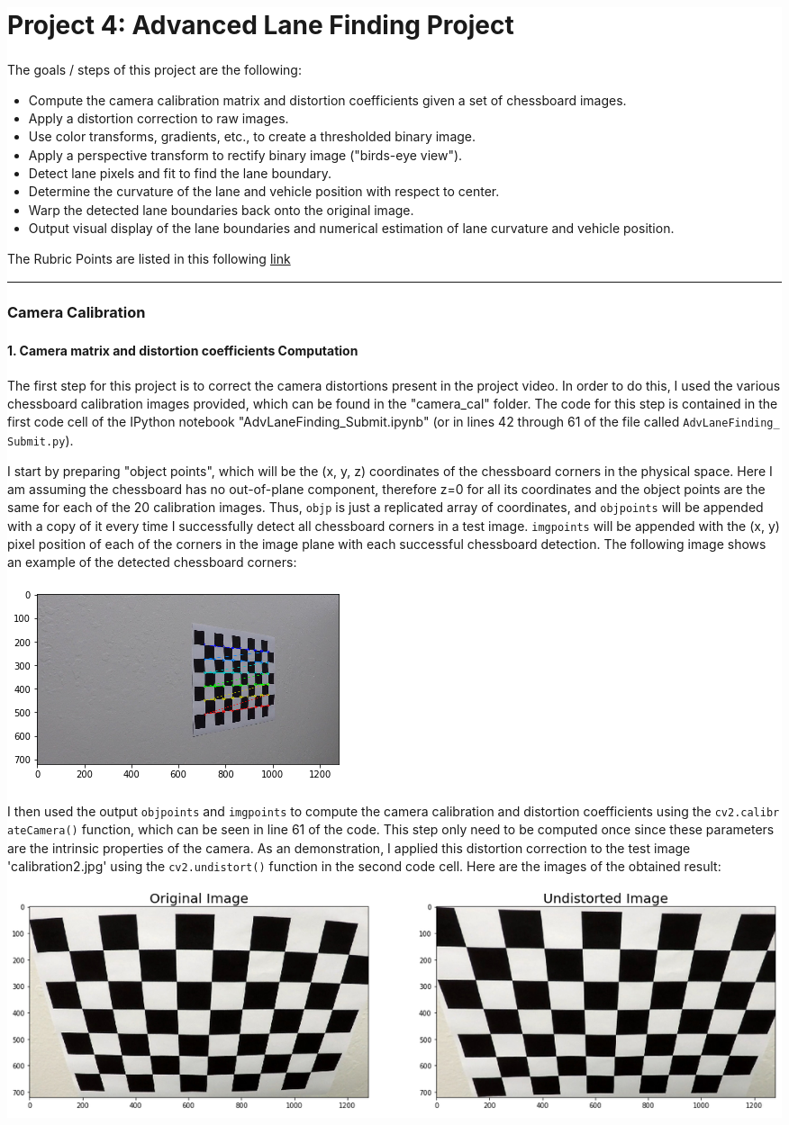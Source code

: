 # **Project 4: Advanced Lane Finding Project**

The goals / steps of this project are the following:

* Compute the camera calibration matrix and distortion coefficients given a set of chessboard images.
* Apply a distortion correction to raw images.
* Use color transforms, gradients, etc., to create a thresholded binary image.
* Apply a perspective transform to rectify binary image ("birds-eye view").
* Detect lane pixels and fit to find the lane boundary.
* Determine the curvature of the lane and vehicle position with respect to center.
* Warp the detected lane boundaries back onto the original image.
* Output visual display of the lane boundaries and numerical estimation of lane curvature and vehicle position.

[//]: # (Image References)

[image1]: ./Images/Test1_Result.png "Test Image Result"
[image2]: ./Images/Test2_Result.png "Test Image Result"
[image3]: ./Images/Test3_Result.png "Test Image Result"
[image4]: ./Images/Test4_Result.png "Test Image Result"
[image5]: ./Images/Test5_Result.png "Test Image Result"
[image6]: ./Images/Test6_Result.png "Test Image Result"
[image7]: ./Images/Test1_Processed.png "Processed Image for Lane Finding"
[image8]: ./Images/Test2_Processed.png "Processed Image for Lane Finding"
[image9]: ./Images/Test3_Processed.png "Processed Image for Lane Finding"
[image10]: ./Images/Test4_Processed.png "Processed Image for Lane Finding"
[image11]: ./Images/Test5_Processed.png "Processed Image for Lane Finding"
[image12]: ./Images/Test6_Processed.png "Processed Image for Lane Finding"
[image13]: ./Images/Test1_Perspective.png "Perspective Transform"
[image14]: ./Images/Test2_Perspective.png "Perspective Transform"
[image15]: ./Images/Test3_Perspective.png "Perspective Transform"
[image16]: ./Images/Test4_Perspective.png "Perspective Transform"
[image17]: ./Images/Test5_Perspective.png "Perspective Transform"
[image18]: ./Images/Test6_Perspective.png "Perspective Transform"
[image19]: ./Images/Test5_Windows.png "Sliding Window Search"
[image20]: ./Images/Test5_Perspective_Binary.png "Binary Perspective Image"
[image21]: ./Images/Straight_Lines1_Perspective.png "Straight Lane Perspective Image"
[image22]: ./Images/Straight_Lines1_Processed.png "Straight Lane Perspective Image"
[image23]: ./Images/Straight_Lines1_Result.png "Straight Lane Perspective Image"
[image24]: ./Images/Straight_Lines2_Perspective.png "Straight Lane Perspective Image"
[image25]: ./Images/Straight_Lines2_Processed.png "Straight Lane Perspective Image"
[image26]: ./Images/Straight_Lines2_Result.png "Straight Lane Perspective Image"
[image27]: ./Images/Original_Camera_Calibration.png "Camera Calibration"
[image28]: ./Images/ChessBoardCorners.png "Chess Board Corners"
[image29]: ./Images/Test_Image_Distortion.png "Test Image Distortion"
[image30]: ./Images/ImageProcessingExample.png "Image Processing Example"
[image31]: ./Images/GrayScaleExample.png "Gray Scale Image Example"
[image32]: ./Images/SobelxExample.png "Sobel X Image Filtering Example"
[image33]: ./Images/HLSChannelExample.png "HLS Channel Filtering Example"
[image34]: ./Images/HSVChannelExample.png "HSV Channel Filtering Example"
[image35]: ./Images/SaturationThresholding.png "S-Channel Thresholding Example"
[image36]: ./Images/ValueThresholding.png "V-Channel Thresholding Example"
[image37]: ./Images/VariousFilteringExample.png "Combined Filtering Example"
[image38]: ./Images/PerspectiveCalibrationExample.png "Perspective Correction Example"
[image39]: ./Images/Perspective.png "Perspective Correction Example"
[image40]: ./Images/Test5_Histogram.png "Sliding Window Search"

[video1]: ./Project_Videos/project_video.mp4 "Project Video"
[video2]: ./LaneDetectedVideo.mp4 "Lane Detected Video"

The Rubric Points are listed in this following [link](https://review.udacity.com/#!/rubrics/571/view)   

---

### Camera Calibration

#### 1. Camera matrix and distortion coefficients Computation

The first step for this project is to correct the camera distortions present in the project video.  In order to do this, I used the various chessboard calibration images provided, which can be found in the "camera_cal" folder.  The code for this step is contained in the first code cell of the IPython notebook "AdvLaneFinding_Submit.ipynb" (or in lines 42 through 61 of the file called `AdvLaneFinding_Submit.py`).  

I start by preparing "object points", which will be the (x, y, z) coordinates of the chessboard corners in the physical space. Here I am assuming the chessboard has no out-of-plane component, therefore z=0 for all its coordinates and the object points are the same for each of the 20 calibration images.  Thus, `objp` is just a replicated array of coordinates, and `objpoints` will be appended with a copy of it every time I successfully detect all chessboard corners in a test image.  `imgpoints` will be appended with the (x, y) pixel position of each of the corners in the image plane with each successful chessboard detection.  The following image shows an example of the detected chessboard corners:

![alt text][image28]

I then used the output `objpoints` and `imgpoints` to compute the camera calibration and distortion coefficients using the `cv2.calibrateCamera()` function, which can be seen in line 61 of the code.  This step only need to be computed once since these parameters are the intrinsic properties of the camera.  As an demonstration,  I applied this distortion correction to the test image 'calibration2.jpg' using the `cv2.undistort()` function in the second code cell. Here are the images of the obtained result: 

![alt text][image27]
